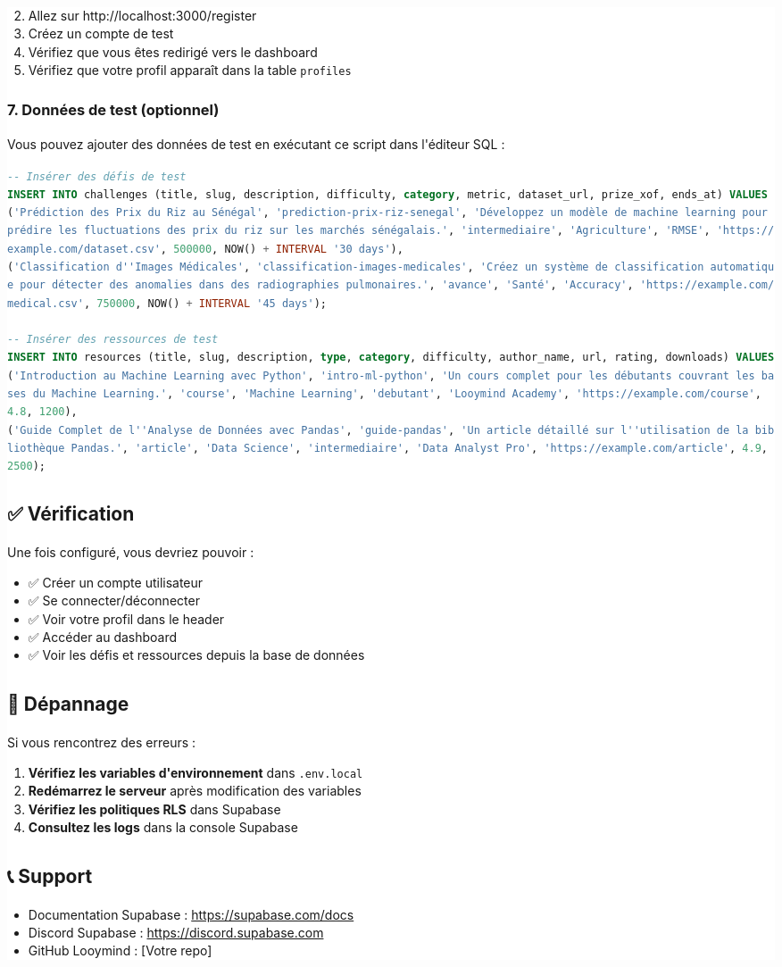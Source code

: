 2. Allez sur http://localhost:3000/register
3. Créez un compte de test
4. Vérifiez que vous êtes redirigé vers le dashboard
5. Vérifiez que votre profil apparaît dans la table `profiles`

### 7. Données de test (optionnel)

Vous pouvez ajouter des données de test en exécutant ce script dans l'éditeur SQL :

```sql
-- Insérer des défis de test
INSERT INTO challenges (title, slug, description, difficulty, category, metric, dataset_url, prize_xof, ends_at) VALUES
('Prédiction des Prix du Riz au Sénégal', 'prediction-prix-riz-senegal', 'Développez un modèle de machine learning pour prédire les fluctuations des prix du riz sur les marchés sénégalais.', 'intermediaire', 'Agriculture', 'RMSE', 'https://example.com/dataset.csv', 500000, NOW() + INTERVAL '30 days'),
('Classification d''Images Médicales', 'classification-images-medicales', 'Créez un système de classification automatique pour détecter des anomalies dans des radiographies pulmonaires.', 'avance', 'Santé', 'Accuracy', 'https://example.com/medical.csv', 750000, NOW() + INTERVAL '45 days');

-- Insérer des ressources de test
INSERT INTO resources (title, slug, description, type, category, difficulty, author_name, url, rating, downloads) VALUES
('Introduction au Machine Learning avec Python', 'intro-ml-python', 'Un cours complet pour les débutants couvrant les bases du Machine Learning.', 'course', 'Machine Learning', 'debutant', 'Looymind Academy', 'https://example.com/course', 4.8, 1200),
('Guide Complet de l''Analyse de Données avec Pandas', 'guide-pandas', 'Un article détaillé sur l''utilisation de la bibliothèque Pandas.', 'article', 'Data Science', 'intermediaire', 'Data Analyst Pro', 'https://example.com/article', 4.9, 2500);
```

## ✅ Vérification

Une fois configuré, vous devriez pouvoir :
- ✅ Créer un compte utilisateur
- ✅ Se connecter/déconnecter
- ✅ Voir votre profil dans le header
- ✅ Accéder au dashboard
- ✅ Voir les défis et ressources depuis la base de données

## 🚨 Dépannage

Si vous rencontrez des erreurs :

1. **Vérifiez les variables d'environnement** dans `.env.local`
2. **Redémarrez le serveur** après modification des variables
3. **Vérifiez les politiques RLS** dans Supabase
4. **Consultez les logs** dans la console Supabase

## 📞 Support

- Documentation Supabase : https://supabase.com/docs
- Discord Supabase : https://discord.supabase.com
- GitHub Looymind : [Votre repo]
